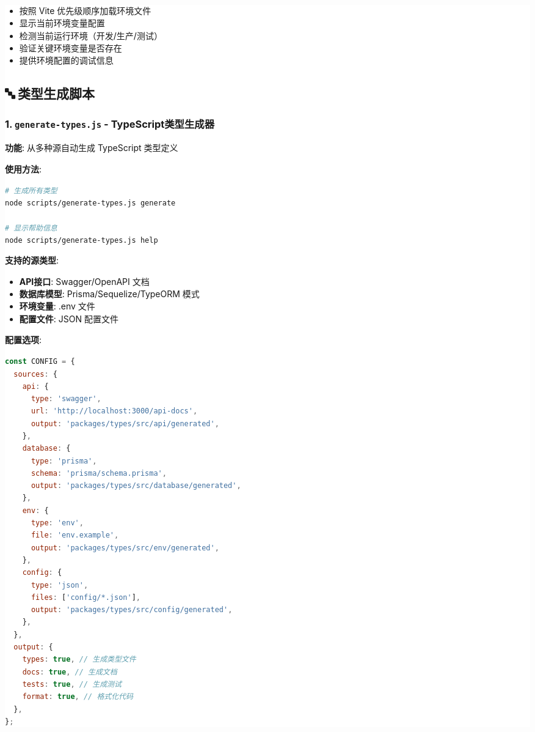 - 按照 Vite 优先级顺序加载环境文件
- 显示当前环境变量配置
- 检测当前运行环境（开发/生产/测试）
- 验证关键环境变量是否存在
- 提供环境配置的调试信息

## 🔤 类型生成脚本

### 1. `generate-types.js` - TypeScript类型生成器

**功能**: 从多种源自动生成 TypeScript 类型定义

**使用方法**:

```bash
# 生成所有类型
node scripts/generate-types.js generate

# 显示帮助信息
node scripts/generate-types.js help
```

**支持的源类型**:

- **API接口**: Swagger/OpenAPI 文档
- **数据库模型**: Prisma/Sequelize/TypeORM 模式
- **环境变量**: .env 文件
- **配置文件**: JSON 配置文件

**配置选项**:

```javascript
const CONFIG = {
  sources: {
    api: {
      type: 'swagger',
      url: 'http://localhost:3000/api-docs',
      output: 'packages/types/src/api/generated',
    },
    database: {
      type: 'prisma',
      schema: 'prisma/schema.prisma',
      output: 'packages/types/src/database/generated',
    },
    env: {
      type: 'env',
      file: 'env.example',
      output: 'packages/types/src/env/generated',
    },
    config: {
      type: 'json',
      files: ['config/*.json'],
      output: 'packages/types/src/config/generated',
    },
  },
  output: {
    types: true, // 生成类型文件
    docs: true, // 生成文档
    tests: true, // 生成测试
    format: true, // 格式化代码
  },
};
```
